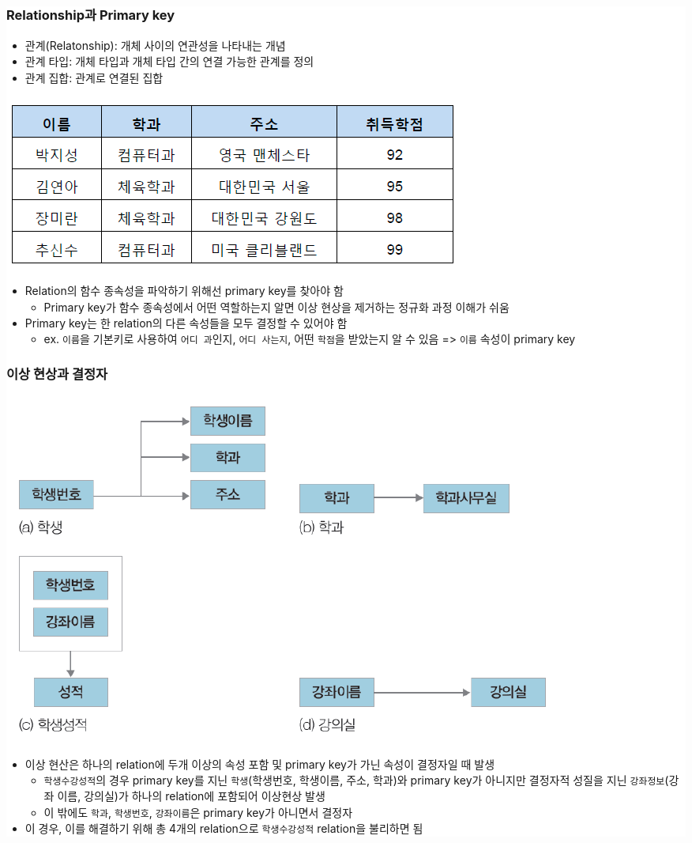 ### Relationship과 Primary key
- 관계(Relatonship): 개체 사이의 연관성을 나타내는 개념
- 관계 타입: 개체 타입과 개체 타입 간의 연결 가능한 관계를 정의
- 관계 집합: 관계로 연결된 집합

![img_5.png](img_5.png)
- Relation의 함수 종속성을 파악하기 위해선 primary key를 찾아야 함
  - Primary key가 함수 종속성에서 어떤 역할하는지 알면 이상 현상을 제거하는 정규화 과정 이해가 쉬움
- Primary key는 한 relation의 다른 속성들을 모두 결정할 수 있어야 함
  - ex. `이름`을 기본키로 사용하여 `어디 과`인지, `어디 사는지`, 어떤 `학점`을 받았는지 알 수 있음 => `이름` 속성이 primary key

### 이상 현상과 결정자
![img_6.png](img_6.png)
- 이상 현산은 하나의 relation에 두개 이상의 속성 포함 및 primary key가 가닌 속성이 결정자일 때 발생
  - `학생수강성적`의 경우 primary key를 지닌 `학생`(학생번호, 학생이름, 주소, 학과)와 primary key가 아니지만 결정자적 성질을 지닌 `강좌정보`(강좌 이름, 강의실)가 하나의 relation에 포함되어 이상현상 발생
  - 이 밖에도 `학과`, `학생번호`, `강좌이름`은 primary key가 아니면서 결정자
- 이 경우, 이를 해결하기 위해 총 4개의 relation으로 `학생수강성적` relation을 불리하면 됨
